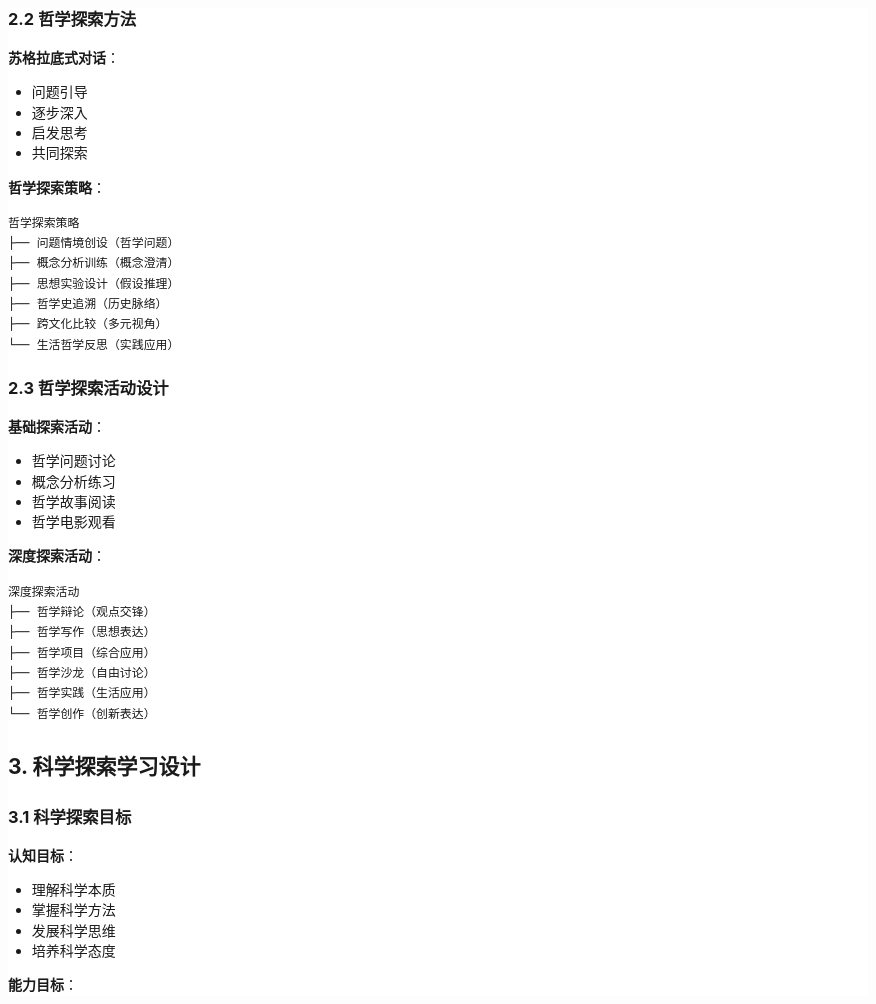 ### 2.2 哲学探索方法

**苏格拉底式对话**：

- 问题引导
- 逐步深入
- 启发思考
- 共同探索

**哲学探索策略**：

```text
哲学探索策略
├── 问题情境创设（哲学问题）
├── 概念分析训练（概念澄清）
├── 思想实验设计（假设推理）
├── 哲学史追溯（历史脉络）
├── 跨文化比较（多元视角）
└── 生活哲学反思（实践应用）
```

### 2.3 哲学探索活动设计

**基础探索活动**：

- 哲学问题讨论
- 概念分析练习
- 哲学故事阅读
- 哲学电影观看

**深度探索活动**：

```text
深度探索活动
├── 哲学辩论（观点交锋）
├── 哲学写作（思想表达）
├── 哲学项目（综合应用）
├── 哲学沙龙（自由讨论）
├── 哲学实践（生活应用）
└── 哲学创作（创新表达）
```

## 3. 科学探索学习设计

### 3.1 科学探索目标

**认知目标**：

- 理解科学本质
- 掌握科学方法
- 发展科学思维
- 培养科学态度

**能力目标**：
